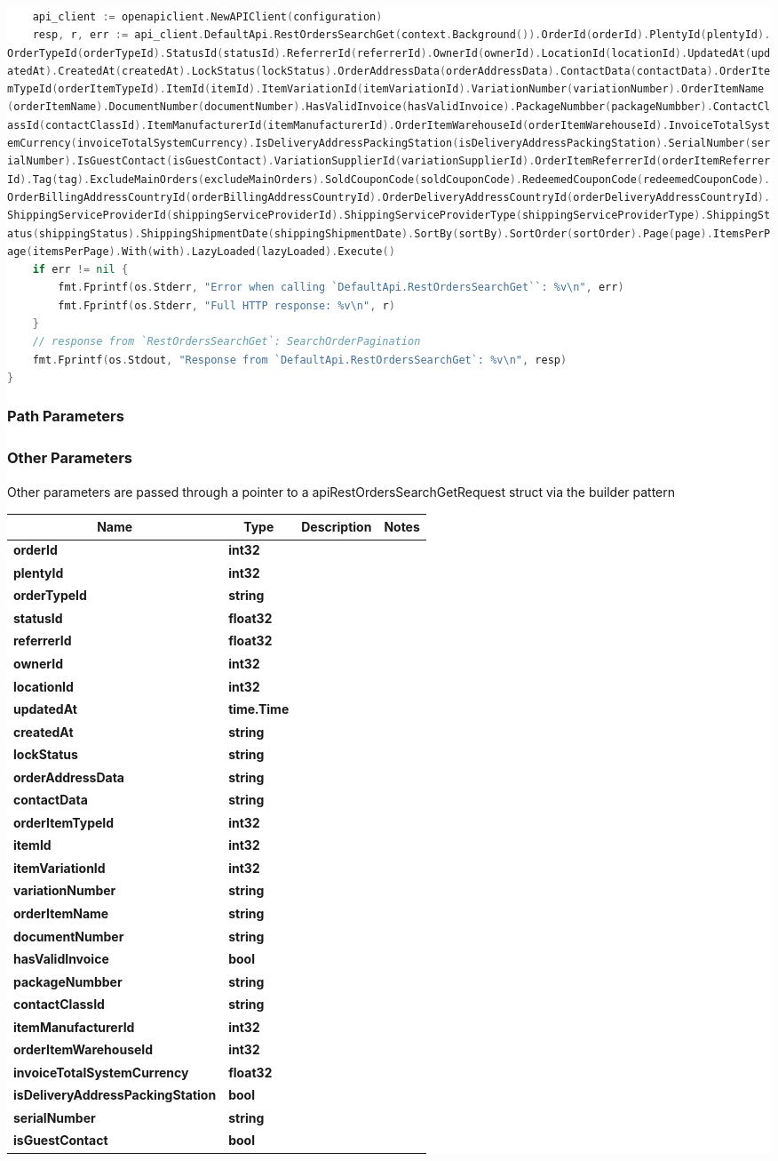 ```go
    api_client := openapiclient.NewAPIClient(configuration)
    resp, r, err := api_client.DefaultApi.RestOrdersSearchGet(context.Background()).OrderId(orderId).PlentyId(plentyId).OrderTypeId(orderTypeId).StatusId(statusId).ReferrerId(referrerId).OwnerId(ownerId).LocationId(locationId).UpdatedAt(updatedAt).CreatedAt(createdAt).LockStatus(lockStatus).OrderAddressData(orderAddressData).ContactData(contactData).OrderItemTypeId(orderItemTypeId).ItemId(itemId).ItemVariationId(itemVariationId).VariationNumber(variationNumber).OrderItemName(orderItemName).DocumentNumber(documentNumber).HasValidInvoice(hasValidInvoice).PackageNumbber(packageNumbber).ContactClassId(contactClassId).ItemManufacturerId(itemManufacturerId).OrderItemWarehouseId(orderItemWarehouseId).InvoiceTotalSystemCurrency(invoiceTotalSystemCurrency).IsDeliveryAddressPackingStation(isDeliveryAddressPackingStation).SerialNumber(serialNumber).IsGuestContact(isGuestContact).VariationSupplierId(variationSupplierId).OrderItemReferrerId(orderItemReferrerId).Tag(tag).ExcludeMainOrders(excludeMainOrders).SoldCouponCode(soldCouponCode).RedeemedCouponCode(redeemedCouponCode).OrderBillingAddressCountryId(orderBillingAddressCountryId).OrderDeliveryAddressCountryId(orderDeliveryAddressCountryId).ShippingServiceProviderId(shippingServiceProviderId).ShippingServiceProviderType(shippingServiceProviderType).ShippingStatus(shippingStatus).ShippingShipmentDate(shippingShipmentDate).SortBy(sortBy).SortOrder(sortOrder).Page(page).ItemsPerPage(itemsPerPage).With(with).LazyLoaded(lazyLoaded).Execute()
    if err != nil {
        fmt.Fprintf(os.Stderr, "Error when calling `DefaultApi.RestOrdersSearchGet``: %v\n", err)
        fmt.Fprintf(os.Stderr, "Full HTTP response: %v\n", r)
    }
    // response from `RestOrdersSearchGet`: SearchOrderPagination
    fmt.Fprintf(os.Stdout, "Response from `DefaultApi.RestOrdersSearchGet`: %v\n", resp)
}
```

### Path Parameters



### Other Parameters

Other parameters are passed through a pointer to a apiRestOrdersSearchGetRequest struct via the builder pattern


Name | Type | Description  | Notes
------------- | ------------- | ------------- | -------------
 **orderId** | **int32** |  | 
 **plentyId** | **int32** |  | 
 **orderTypeId** | **string** |  | 
 **statusId** | **float32** |  | 
 **referrerId** | **float32** |  | 
 **ownerId** | **int32** |  | 
 **locationId** | **int32** |  | 
 **updatedAt** | **time.Time** |  | 
 **createdAt** | **string** |  | 
 **lockStatus** | **string** |  | 
 **orderAddressData** | **string** |  | 
 **contactData** | **string** |  | 
 **orderItemTypeId** | **int32** |  | 
 **itemId** | **int32** |  | 
 **itemVariationId** | **int32** |  | 
 **variationNumber** | **string** |  | 
 **orderItemName** | **string** |  | 
 **documentNumber** | **string** |  | 
 **hasValidInvoice** | **bool** |  | 
 **packageNumbber** | **string** |  | 
 **contactClassId** | **string** |  | 
 **itemManufacturerId** | **int32** |  | 
 **orderItemWarehouseId** | **int32** |  | 
 **invoiceTotalSystemCurrency** | **float32** |  | 
 **isDeliveryAddressPackingStation** | **bool** |  | 
 **serialNumber** | **string** |  | 
 **isGuestContact** | **bool** |  | 